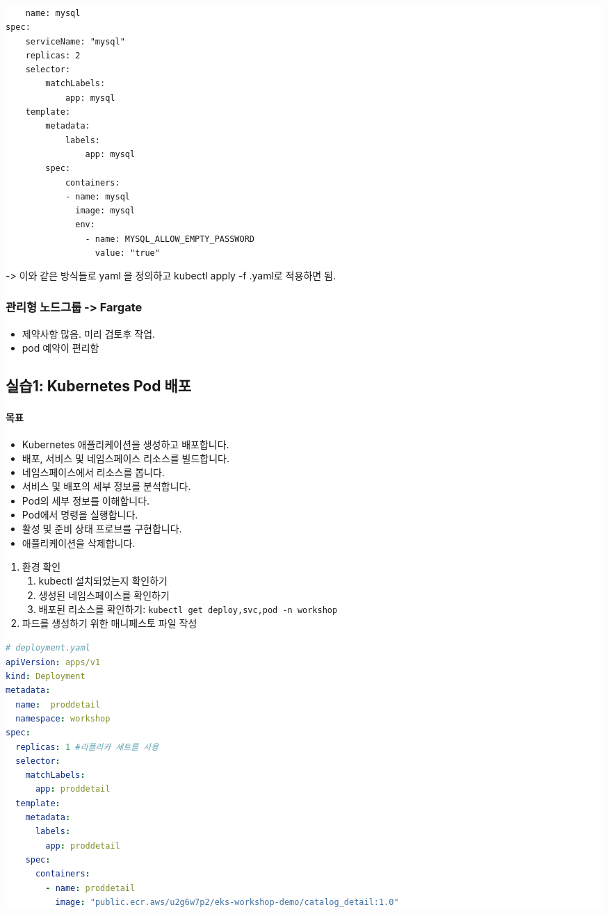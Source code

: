 ```ymal
	name: mysql
spec:
	serviceName: "mysql"
	replicas: 2
	selector:
		matchLabels:
			app: mysql
	template:
		metadata:
			labels:
				app: mysql
		spec:
			containers:
			- name: mysql
			  image: mysql
			  env:
				- name: MYSQL_ALLOW_EMPTY_PASSWORD
				  value: "true"
```

-> 이와 같은 방식들로 yaml 을 정의하고
kubectl apply -f .yaml로 적용하면 됨.

### 관리형 노드그룹 -> Fargate
- 제약사항 많음. 미리 검토후 작업.
- pod 예약이 편리함

## 실습1: Kubernetes Pod 배포
#### 목표
- Kubernetes 애플리케이션을 생성하고 배포합니다.
- 배포, 서비스 및 네임스페이스 리소스를 빌드합니다.
- 네임스페이스에서 리소스를 봅니다.
- 서비스 및 배포의 세부 정보를 분석합니다.
- Pod의 세부 정보를 이해합니다.
- Pod에서 명령을 실행합니다.
- 활성 및 준비 상태 프로브를 구현합니다.
- 애플리케이션을 삭제합니다.

1. 환경 확인
	1. kubectl 설치되었는지 확인하기
	2. 생성된 네임스페이스를 확인하기
	3. 배포된 리소스를 확인하기: `kubectl get deploy,svc,pod -n workshop`
2. 파드를 생성하기 위한 매니페스토 파일 작성
```yaml
# deployment.yaml
apiVersion: apps/v1
kind: Deployment
metadata:
  name:  proddetail
  namespace: workshop
spec:
  replicas: 1 #리플리카 세트를 사용
  selector:
    matchLabels:
      app: proddetail
  template:
    metadata:
      labels:
        app: proddetail
    spec:
      containers:
        - name: proddetail
          image: "public.ecr.aws/u2g6w7p2/eks-workshop-demo/catalog_detail:1.0"
```